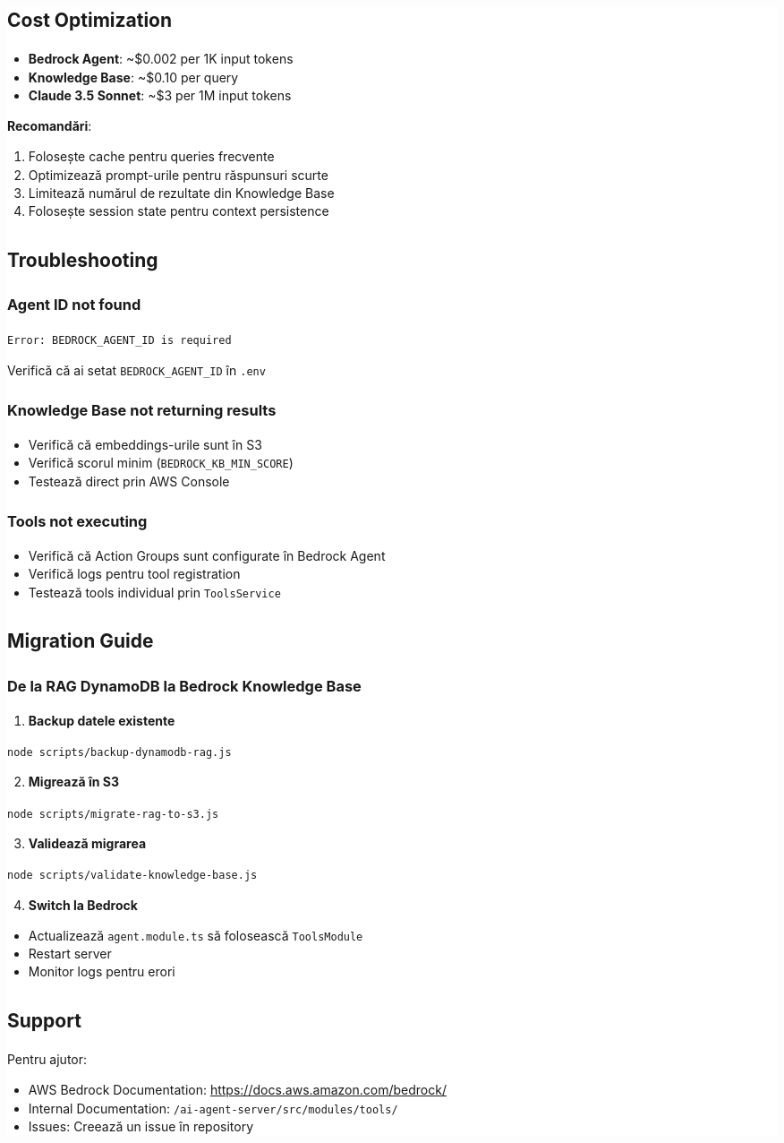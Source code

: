 ## Cost Optimization

- **Bedrock Agent**: ~$0.002 per 1K input tokens
- **Knowledge Base**: ~$0.10 per query
- **Claude 3.5 Sonnet**: ~$3 per 1M input tokens

**Recomandări**:
1. Folosește cache pentru queries frecvente
2. Optimizează prompt-urile pentru răspunsuri scurte
3. Limitează numărul de rezultate din Knowledge Base
4. Folosește session state pentru context persistence

## Troubleshooting

### Agent ID not found
```
Error: BEDROCK_AGENT_ID is required
```
Verifică că ai setat `BEDROCK_AGENT_ID` în `.env`

### Knowledge Base not returning results
- Verifică că embeddings-urile sunt în S3
- Verifică scorul minim (`BEDROCK_KB_MIN_SCORE`)
- Testează direct prin AWS Console

### Tools not executing
- Verifică că Action Groups sunt configurate în Bedrock Agent
- Verifică logs pentru tool registration
- Testează tools individual prin `ToolsService`

## Migration Guide

### De la RAG DynamoDB la Bedrock Knowledge Base

1. **Backup datele existente**
```bash
node scripts/backup-dynamodb-rag.js
```

2. **Migrează în S3**
```bash
node scripts/migrate-rag-to-s3.js
```

3. **Validează migrarea**
```bash
node scripts/validate-knowledge-base.js
```

4. **Switch la Bedrock**
- Actualizează `agent.module.ts` să folosească `ToolsModule`
- Restart server
- Monitor logs pentru erori

## Support

Pentru ajutor:
- AWS Bedrock Documentation: https://docs.aws.amazon.com/bedrock/
- Internal Documentation: `/ai-agent-server/src/modules/tools/`
- Issues: Creează un issue în repository

